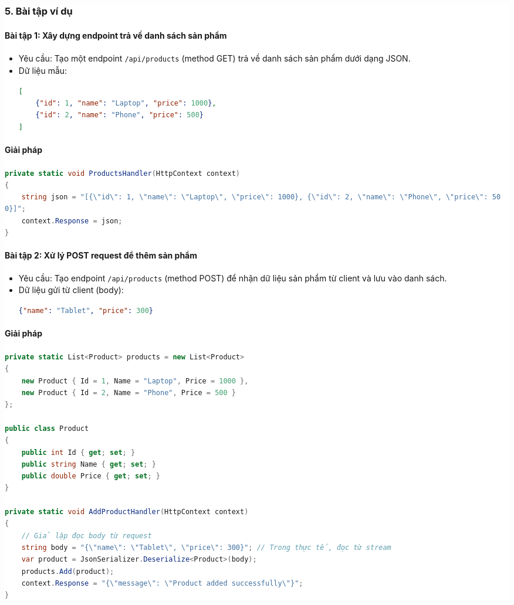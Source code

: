 ### 5. Bài tập ví dụ
#### Bài tập 1: Xây dựng endpoint trả về danh sách sản phẩm
- Yêu cầu: Tạo một endpoint `/api/products` (method GET) trả về danh sách sản phẩm dưới dạng JSON.
- Dữ liệu mẫu:
  ```json
  [
      {"id": 1, "name": "Laptop", "price": 1000},
      {"id": 2, "name": "Phone", "price": 500}
  ]
  ```

#### Giải pháp
```csharp
private static void ProductsHandler(HttpContext context)
{
    string json = "[{\"id\": 1, \"name\": \"Laptop\", \"price\": 1000}, {\"id\": 2, \"name\": \"Phone\", \"price\": 500}]";
    context.Response = json;
}
```

#### Bài tập 2: Xử lý POST request để thêm sản phẩm
- Yêu cầu: Tạo endpoint `/api/products` (method POST) để nhận dữ liệu sản phẩm từ client và lưu vào danh sách.
- Dữ liệu gửi từ client (body):
  ```json
  {"name": "Tablet", "price": 300}
  ```

#### Giải pháp
```csharp
private static List<Product> products = new List<Product>
{
    new Product { Id = 1, Name = "Laptop", Price = 1000 },
    new Product { Id = 2, Name = "Phone", Price = 500 }
};

public class Product
{
    public int Id { get; set; }
    public string Name { get; set; }
    public double Price { get; set; }
}

private static void AddProductHandler(HttpContext context)
{
    // Giả lập đọc body từ request
    string body = "{\"name\": \"Tablet\", \"price\": 300}"; // Trong thực tế, đọc từ stream
    var product = JsonSerializer.Deserialize<Product>(body);
    products.Add(product);
    context.Response = "{\"message\": \"Product added successfully\"}";
}
```
